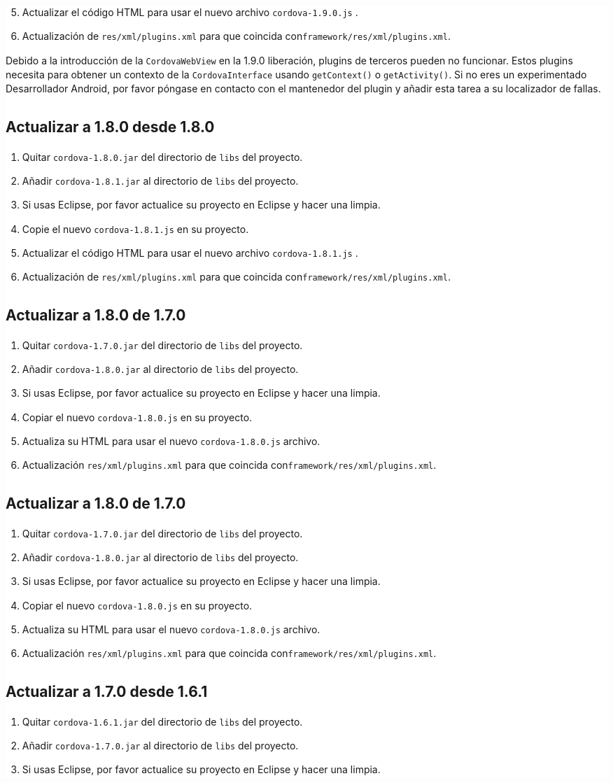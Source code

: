 5.  Actualizar el código HTML para usar el nuevo archivo `cordova-1.9.0.js` .

6.  Actualización de `res/xml/plugins.xml` para que coincida con`framework/res/xml/plugins.xml`.

Debido a la introducción de la `CordovaWebView` en la 1.9.0 liberación, plugins de terceros pueden no funcionar. Estos plugins necesita para obtener un contexto de la `CordovaInterface` usando `getContext()` o `getActivity()`. Si no eres un experimentado Desarrollador Android, por favor póngase en contacto con el mantenedor del plugin y añadir esta tarea a su localizador de fallas.

## Actualizar a 1.8.0 desde 1.8.0

1.  Quitar `cordova-1.8.0.jar` del directorio de `libs` del proyecto.

2.  Añadir `cordova-1.8.1.jar` al directorio de `libs` del proyecto.

3.  Si usas Eclipse, por favor actualice su proyecto en Eclipse y hacer una limpia.

4.  Copie el nuevo `cordova-1.8.1.js` en su proyecto.

5.  Actualizar el código HTML para usar el nuevo archivo `cordova-1.8.1.js` .

6.  Actualización de `res/xml/plugins.xml` para que coincida con`framework/res/xml/plugins.xml`.

## Actualizar a 1.8.0 de 1.7.0

1.  Quitar `cordova-1.7.0.jar` del directorio de `libs` del proyecto.

2.  Añadir `cordova-1.8.0.jar` al directorio de `libs` del proyecto.

3.  Si usas Eclipse, por favor actualice su proyecto en Eclipse y hacer una limpia.

4.  Copiar el nuevo `cordova-1.8.0.js` en su proyecto.

5.  Actualiza su HTML para usar el nuevo `cordova-1.8.0.js` archivo.

6.  Actualización `res/xml/plugins.xml` para que coincida con`framework/res/xml/plugins.xml`.

## Actualizar a 1.8.0 de 1.7.0

1.  Quitar `cordova-1.7.0.jar` del directorio de `libs` del proyecto.

2.  Añadir `cordova-1.8.0.jar` al directorio de `libs` del proyecto.

3.  Si usas Eclipse, por favor actualice su proyecto en Eclipse y hacer una limpia.

4.  Copiar el nuevo `cordova-1.8.0.js` en su proyecto.

5.  Actualiza su HTML para usar el nuevo `cordova-1.8.0.js` archivo.

6.  Actualización `res/xml/plugins.xml` para que coincida con`framework/res/xml/plugins.xml`.

## Actualizar a 1.7.0 desde 1.6.1

1.  Quitar `cordova-1.6.1.jar` del directorio de `libs` del proyecto.

2.  Añadir `cordova-1.7.0.jar` al directorio de `libs` del proyecto.

3.  Si usas Eclipse, por favor actualice su proyecto en Eclipse y hacer una limpia.
